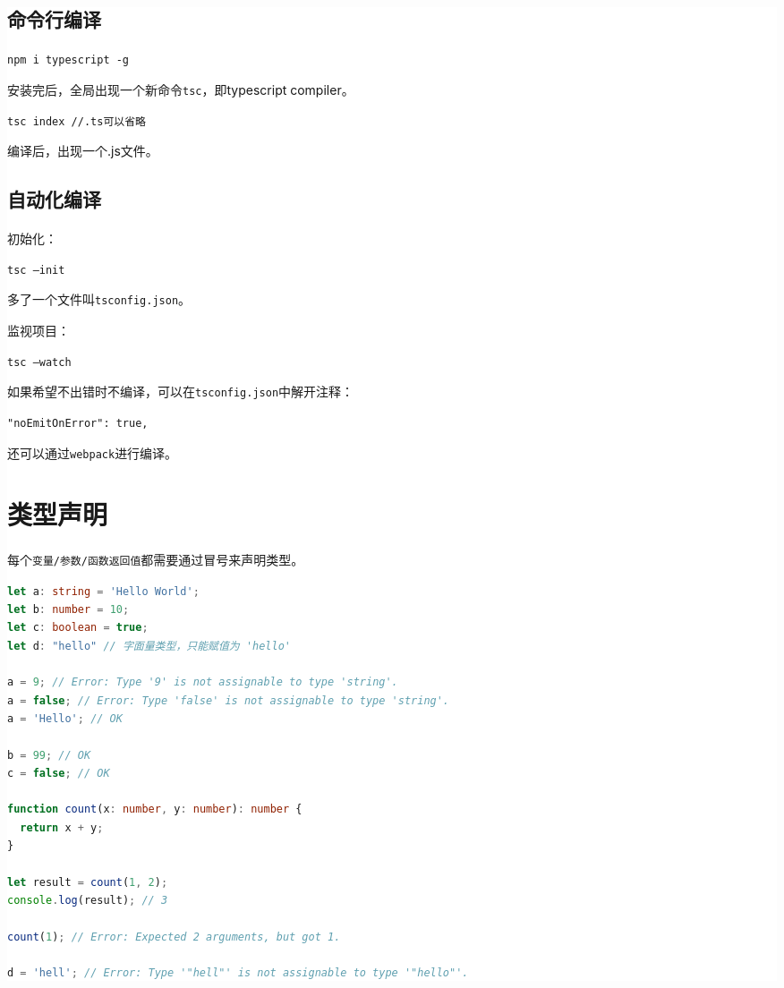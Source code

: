 ## 命令行编译

```
npm i typescript -g
```

安装完后，全局出现一个新命令`tsc`，即typescript compiler。

```
tsc index //.ts可以省略
```

编译后，出现一个.js文件。

## 自动化编译

初始化：

```
tsc —init
```

多了一个文件叫`tsconfig.json`。

监视项目：

```
tsc —watch
```

如果希望不出错时不编译，可以在`tsconfig.json`中解开注释：

```
"noEmitOnError": true,
```

还可以通过`webpack`进行编译。

# 类型声明

每个`变量/参数/函数返回值`都需要通过冒号来声明类型。

```typescript
let a: string = 'Hello World';
let b: number = 10;
let c: boolean = true;
let d: "hello" // 字面量类型，只能赋值为 'hello'

a = 9; // Error: Type '9' is not assignable to type 'string'.
a = false; // Error: Type 'false' is not assignable to type 'string'.
a = 'Hello'; // OK

b = 99; // OK
c = false; // OK

function count(x: number, y: number): number {
  return x + y;
}

let result = count(1, 2);
console.log(result); // 3

count(1); // Error: Expected 2 arguments, but got 1.

d = 'hell'; // Error: Type '"hell"' is not assignable to type '"hello"'.
```

